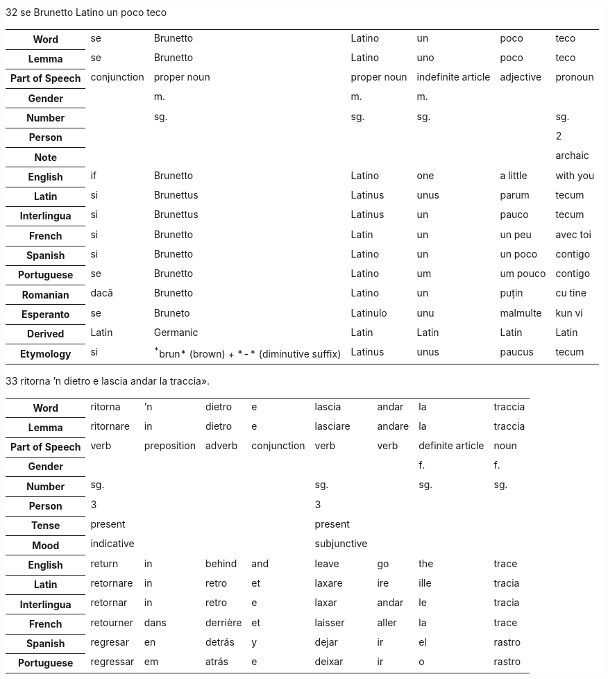 32 se Brunetto Latino un poco teco

<table>
<tr><th>Word</th><td>se</td><td>Brunetto</td><td>Latino</td><td>un</td><td>poco</td><td>teco</td></tr>
<tr><th>Lemma</th><td>se</td><td>Brunetto</td><td>Latino</td><td>uno</td><td>poco</td><td>teco</td></tr>
<tr><th>Part of Speech</th><td>conjunction</td><td>proper noun</td><td>proper noun</td><td>indefinite article</td><td>adjective</td><td>pronoun</td></tr>
<tr><th>Gender</th><td></td><td>m.</td><td>m.</td><td>m.</td><td></td><td></td></tr>
<tr><th>Number</th><td></td><td>sg.</td><td>sg.</td><td>sg.</td><td></td><td>sg.</td></tr>
<tr><th>Person</th><td></td><td></td><td></td><td></td><td></td><td>2</td></tr>
<tr><th>Note</th><td></td><td></td><td></td><td></td><td></td><td>archaic</td></tr>
<tr><th>English</th><td>if</td><td>Brunetto</td><td>Latino</td><td>one</td><td>a little</td><td>with you</td></tr>
<tr><th>Latin</th><td>si</td><td>Brunettus</td><td>Latinus</td><td>unus</td><td>parum</td><td>tecum</td></tr>
<tr><th>Interlingua</th><td>si</td><td>Brunettus</td><td>Latinus</td><td>un</td><td>pauco</td><td>tecum</td></tr>
<tr><th>French</th><td>si</td><td>Brunetto</td><td>Latin</td><td>un</td><td>un peu</td><td>avec toi</td></tr>
<tr><th>Spanish</th><td>si</td><td>Brunetto</td><td>Latino</td><td>un</td><td>un poco</td><td>contigo</td></tr>
<tr><th>Portuguese</th><td>se</td><td>Brunetto</td><td>Latino</td><td>um</td><td>um pouco</td><td>contigo</td></tr>
<tr><th>Romanian</th><td>dacă</td><td>Brunetto</td><td>Latino</td><td>un</td><td>puțin</td><td>cu tine</td></tr>
<tr><th>Esperanto</th><td>se</td><td>Bruneto</td><td>Latinulo</td><td>unu</td><td>malmulte</td><td>kun vi</td></tr>
<tr><th>Derived</th><td>Latin</td><td>Germanic</td><td>Latin</td><td>Latin</td><td>Latin</td><td>Latin</td></tr>
<tr><th>Etymology</th><td>si</td><td><sup>*</sup>brun* (brown) + *-* (diminutive suffix)</td><td>Latinus</td><td>unus</td><td>paucus</td><td>tecum</td></tr>
</table>

33 ritorna ’n dietro e lascia andar la traccia».

<table>
<tr><th>Word</th><td>ritorna</td><td>’n</td><td>dietro</td><td>e</td><td>lascia</td><td>andar</td><td>la</td><td>traccia</td></tr>
<tr><th>Lemma</th><td>ritornare</td><td>in</td><td>dietro</td><td>e</td><td>lasciare</td><td>andare</td><td>la</td><td>traccia</td></tr>
<tr><th>Part of Speech</th><td>verb</td><td>preposition</td><td>adverb</td><td>conjunction</td><td>verb</td><td>verb</td><td>definite article</td><td>noun</td></tr>
<tr><th>Gender</th><td></td><td></td><td></td><td></td><td></td><td></td><td>f.</td><td>f.</td></tr>
<tr><th>Number</th><td>sg.</td><td></td><td></td><td></td><td>sg.</td><td></td><td>sg.</td><td>sg.</td></tr>
<tr><th>Person</th><td>3</td><td></td><td></td><td></td><td>3</td><td></td><td></td><td></td></tr>
<tr><th>Tense</th><td>present</td><td></td><td></td><td></td><td>present</td><td></td><td></td><td></td></tr>
<tr><th>Mood</th><td>indicative</td><td></td><td></td><td></td><td>subjunctive</td><td></td><td></td><td></td></tr>
<tr><th>English</th><td>return</td><td>in</td><td>behind</td><td>and</td><td>leave</td><td>go</td><td>the</td><td>trace</td></tr>
<tr><th>Latin</th><td>retornare</td><td>in</td><td>retro</td><td>et</td><td>laxare</td><td>ire</td><td>ille</td><td>tracia</td></tr>
<tr><th>Interlingua</th><td>retornar</td><td>in</td><td>retro</td><td>e</td><td>laxar</td><td>andar</td><td>le</td><td>tracia</td></tr>
<tr><th>French</th><td>retourner</td><td>dans</td><td>derrière</td><td>et</td><td>laisser</td><td>aller</td><td>la</td><td>trace</td></tr>
<tr><th>Spanish</th><td>regresar</td><td>en</td><td>detrás</td><td>y</td><td>dejar</td><td>ir</td><td>el</td><td>rastro</td></tr>
<tr><th>Portuguese</th><td>regressar</td><td>em</td><td>atrás</td><td>e</td><td>deixar</td><td>ir</td><td>o</td><td>rastro</td></tr>